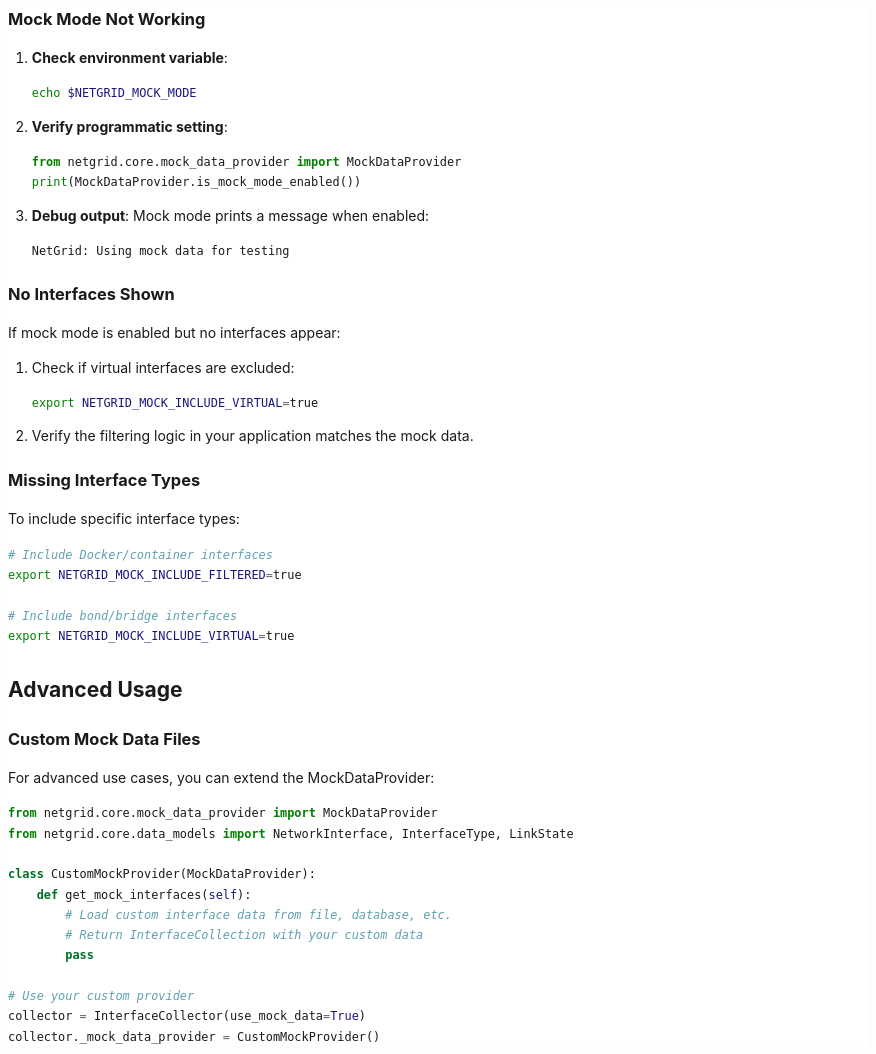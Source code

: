 ### Mock Mode Not Working

1. **Check environment variable**:
   ```bash
   echo $NETGRID_MOCK_MODE
   ```

2. **Verify programmatic setting**:
   ```python
   from netgrid.core.mock_data_provider import MockDataProvider
   print(MockDataProvider.is_mock_mode_enabled())
   ```

3. **Debug output**: Mock mode prints a message when enabled:
   ```
   NetGrid: Using mock data for testing
   ```

### No Interfaces Shown

If mock mode is enabled but no interfaces appear:

1. Check if virtual interfaces are excluded:
   ```bash
   export NETGRID_MOCK_INCLUDE_VIRTUAL=true
   ```

2. Verify the filtering logic in your application matches the mock data.

### Missing Interface Types

To include specific interface types:

```bash
# Include Docker/container interfaces
export NETGRID_MOCK_INCLUDE_FILTERED=true

# Include bond/bridge interfaces  
export NETGRID_MOCK_INCLUDE_VIRTUAL=true
```

## Advanced Usage

### Custom Mock Data Files

For advanced use cases, you can extend the MockDataProvider:

```python
from netgrid.core.mock_data_provider import MockDataProvider
from netgrid.core.data_models import NetworkInterface, InterfaceType, LinkState

class CustomMockProvider(MockDataProvider):
    def get_mock_interfaces(self):
        # Load custom interface data from file, database, etc.
        # Return InterfaceCollection with your custom data
        pass

# Use your custom provider
collector = InterfaceCollector(use_mock_data=True)
collector._mock_data_provider = CustomMockProvider()
```
